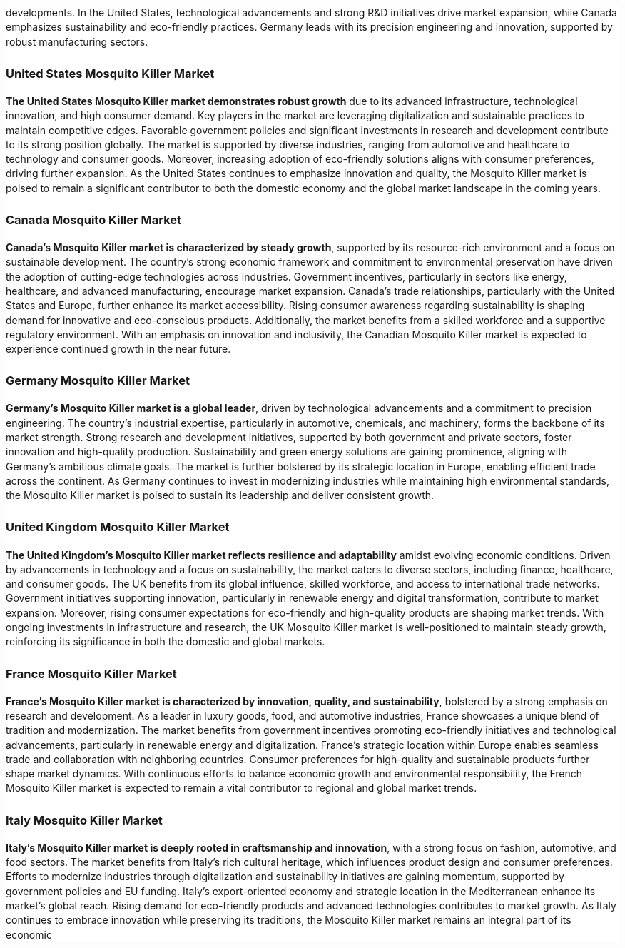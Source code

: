 developments. In the United States, technological advancements and strong R&amp;D initiatives drive market expansion, while Canada emphasizes sustainability and eco-friendly practices. Germany leads with its precision engineering and innovation, supported by robust manufacturing sectors.</span></em></p></blockquote><h3><strong>United States Mosquito Killer Market</strong></h3><p><strong>The United States Mosquito Killer market demonstrates robust growth</strong> due to its advanced infrastructure, technological innovation, and high consumer demand. Key players in the market are leveraging digitalization and sustainable practices to maintain competitive edges. Favorable government policies and significant investments in research and development contribute to its strong position globally. The market is supported by diverse industries, ranging from automotive and healthcare to technology and consumer goods. Moreover, increasing adoption of eco-friendly solutions aligns with consumer preferences, driving further expansion. As the United States continues to emphasize innovation and quality, the Mosquito Killer market is poised to remain a significant contributor to both the domestic economy and the global market landscape in the coming years.</p><h3><strong>Canada Mosquito Killer Market</strong></h3><p><strong>Canada&rsquo;s Mosquito Killer market is characterized by steady growth</strong>, supported by its resource-rich environment and a focus on sustainable development. The country&rsquo;s strong economic framework and commitment to environmental preservation have driven the adoption of cutting-edge technologies across industries. Government incentives, particularly in sectors like energy, healthcare, and advanced manufacturing, encourage market expansion. Canada&rsquo;s trade relationships, particularly with the United States and Europe, further enhance its market accessibility. Rising consumer awareness regarding sustainability is shaping demand for innovative and eco-conscious products. Additionally, the market benefits from a skilled workforce and a supportive regulatory environment. With an emphasis on innovation and inclusivity, the Canadian Mosquito Killer market is expected to experience continued growth in the near future.</p><h3><strong>Germany Mosquito Killer Market</strong></h3><p><strong>Germany&rsquo;s Mosquito Killer market is a global leader</strong>, driven by technological advancements and a commitment to precision engineering. The country&rsquo;s industrial expertise, particularly in automotive, chemicals, and machinery, forms the backbone of its market strength. Strong research and development initiatives, supported by both government and private sectors, foster innovation and high-quality production. Sustainability and green energy solutions are gaining prominence, aligning with Germany&rsquo;s ambitious climate goals. The market is further bolstered by its strategic location in Europe, enabling efficient trade across the continent. As Germany continues to invest in modernizing industries while maintaining high environmental standards, the Mosquito Killer market is poised to sustain its leadership and deliver consistent growth.</p><h3><strong>United Kingdom Mosquito Killer Market</strong></h3><p><strong>The United Kingdom&rsquo;s Mosquito Killer market reflects resilience and adaptability</strong> amidst evolving economic conditions. Driven by advancements in technology and a focus on sustainability, the market caters to diverse sectors, including finance, healthcare, and consumer goods. The UK benefits from its global influence, skilled workforce, and access to international trade networks. Government initiatives supporting innovation, particularly in renewable energy and digital transformation, contribute to market expansion. Moreover, rising consumer expectations for eco-friendly and high-quality products are shaping market trends. With ongoing investments in infrastructure and research, the UK Mosquito Killer market is well-positioned to maintain steady growth, reinforcing its significance in both the domestic and global markets.</p><h3><strong>France Mosquito Killer Market</strong></h3><p><strong>France&rsquo;s Mosquito Killer market is characterized by innovation, quality, and sustainability</strong>, bolstered by a strong emphasis on research and development. As a leader in luxury goods, food, and automotive industries, France showcases a unique blend of tradition and modernization. The market benefits from government incentives promoting eco-friendly initiatives and technological advancements, particularly in renewable energy and digitalization. France&rsquo;s strategic location within Europe enables seamless trade and collaboration with neighboring countries. Consumer preferences for high-quality and sustainable products further shape market dynamics. With continuous efforts to balance economic growth and environmental responsibility, the French Mosquito Killer market is expected to remain a vital contributor to regional and global market trends.</p><h3><strong>Italy Mosquito Killer Market</strong></h3><p><strong>Italy&rsquo;s Mosquito Killer market is deeply rooted in craftsmanship and innovation</strong>, with a strong focus on fashion, automotive, and food sectors. The market benefits from Italy&rsquo;s rich cultural heritage, which influences product design and consumer preferences. Efforts to modernize industries through digitalization and sustainability initiatives are gaining momentum, supported by government policies and EU funding. Italy&rsquo;s export-oriented economy and strategic location in the Mediterranean enhance its market&rsquo;s global reach. Rising demand for eco-friendly products and advanced technologies contributes to market growth. As Italy continues to embrace innovation while preserving its traditions, the Mosquito Killer market remains an integral part of its economic